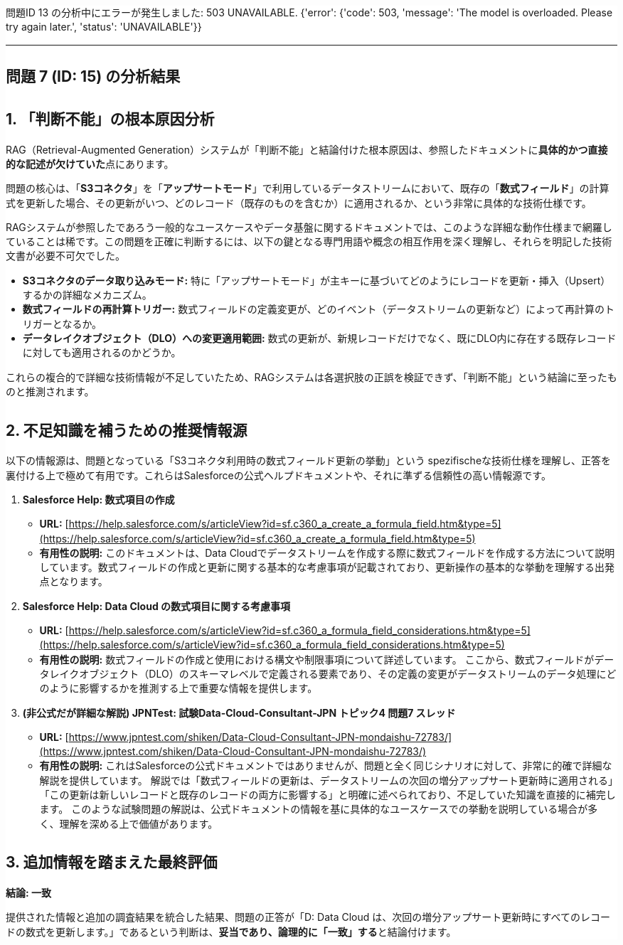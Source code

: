 問題ID 13 の分析中にエラーが発生しました: 503 UNAVAILABLE. {'error': {'code': 503, 'message': 'The model is overloaded. Please try again later.', 'status': 'UNAVAILABLE'}}

---

## 問題 7 (ID: 15) の分析結果

## 1. 「判断不能」の根本原因分析

RAG（Retrieval-Augmented Generation）システムが「判断不能」と結論付けた根本原因は、参照したドキュメントに**具体的かつ直接的な記述が欠けていた**点にあります。

問題の核心は、「**S3コネクタ**」を「**アップサートモード**」で利用しているデータストリームにおいて、既存の「**数式フィールド**」の計算式を更新した場合、その更新がいつ、どのレコード（既存のものを含むか）に適用されるか、という非常に具体的な技術仕様です。

RAGシステムが参照したであろう一般的なユースケースやデータ基盤に関するドキュメントでは、このような詳細な動作仕様まで網羅していることは稀です。この問題を正確に判断するには、以下の鍵となる専門用語や概念の相互作用を深く理解し、それらを明記した技術文書が必要不可欠でした。

*   **S3コネクタのデータ取り込みモード:** 特に「アップサートモード」が主キーに基づいてどのようにレコードを更新・挿入（Upsert）するかの詳細なメカニズム。
*   **数式フィールドの再計算トリガー:** 数式フィールドの定義変更が、どのイベント（データストリームの更新など）によって再計算のトリガーとなるか。
*   **データレイクオブジェクト（DLO）への変更適用範囲:** 数式の更新が、新規レコードだけでなく、既にDLO内に存在する既存レコードに対しても適用されるのかどうか。

これらの複合的で詳細な技術情報が不足していたため、RAGシステムは各選択肢の正誤を検証できず、「判断不能」という結論に至ったものと推測されます。

## 2. 不足知識を補うための推奨情報源

以下の情報源は、問題となっている「S3コネクタ利用時の数式フィールド更新の挙動」という spezifischeな技術仕様を理解し、正答を裏付ける上で極めて有用です。これらはSalesforceの公式ヘルプドキュメントや、それに準ずる信頼性の高い情報源です。

1.  **Salesforce Help: 数式項目の作成**
    *   **URL:** [https://help.salesforce.com/s/articleView?id=sf.c360_a_create_a_formula_field.htm&type=5](https://help.salesforce.com/s/articleView?id=sf.c360_a_create_a_formula_field.htm&type=5)
    *   **有用性の説明:** このドキュメントは、Data Cloudでデータストリームを作成する際に数式フィールドを作成する方法について説明しています。数式フィールドの作成と更新に関する基本的な考慮事項が記載されており、更新操作の基本的な挙動を理解する出発点となります。

2.  **Salesforce Help: Data Cloud の数式項目に関する考慮事項**
    *   **URL:** [https://help.salesforce.com/s/articleView?id=sf.c360_a_formula_field_considerations.htm&type=5](https://help.salesforce.com/s/articleView?id=sf.c360_a_formula_field_considerations.htm&type=5)
    *   **有用性の説明:** 数式フィールドの作成と使用における構文や制限事項について詳述しています。 ここから、数式フィールドがデータレイクオブジェクト（DLO）のスキーマレベルで定義される要素であり、その定義の変更がデータストリームのデータ処理にどのように影響するかを推測する上で重要な情報を提供します。

3.  **(非公式だが詳細な解説) JPNTest: 試験Data-Cloud-Consultant-JPN トピック4 問題7 スレッド**
    *   **URL:** [https://www.jpntest.com/shiken/Data-Cloud-Consultant-JPN-mondaishu-72783/](https://www.jpntest.com/shiken/Data-Cloud-Consultant-JPN-mondaishu-72783/)
    *   **有用性の説明:** これはSalesforceの公式ドキュメントではありませんが、問題と全く同じシナリオに対して、非常に的確で詳細な解説を提供しています。 解説では「数式フィールドの更新は、データストリームの次回の増分アップサート更新時に適用される」「この更新は新しいレコードと既存のレコードの両方に影響する」と明確に述べられており、不足していた知識を直接的に補完します。 このような試験問題の解説は、公式ドキュメントの情報を基に具体的なユースケースでの挙動を説明している場合が多く、理解を深める上で価値があります。

## 3. 追加情報を踏まえた最終評価

**結論: 一致**

提供された情報と追加の調査結果を統合した結果、問題の正答が「D: Data Cloud は、次回の増分アップサート更新時にすべてのレコードの数式を更新します。」であるという判断は、**妥当であり、論理的に「一致」する**と結論付けます。
